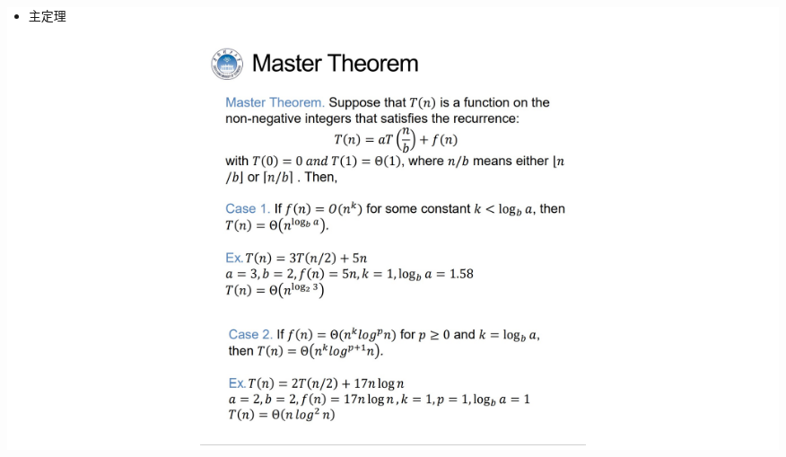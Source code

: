   - 主定理
   <div align=center> <img src="./assets/r4.jpg" width = 50% height = 50% div align=center/></div>
   <div align=center> <img src="./assets/r5.jpg" width = 50% height = 50% div align=center/></div>